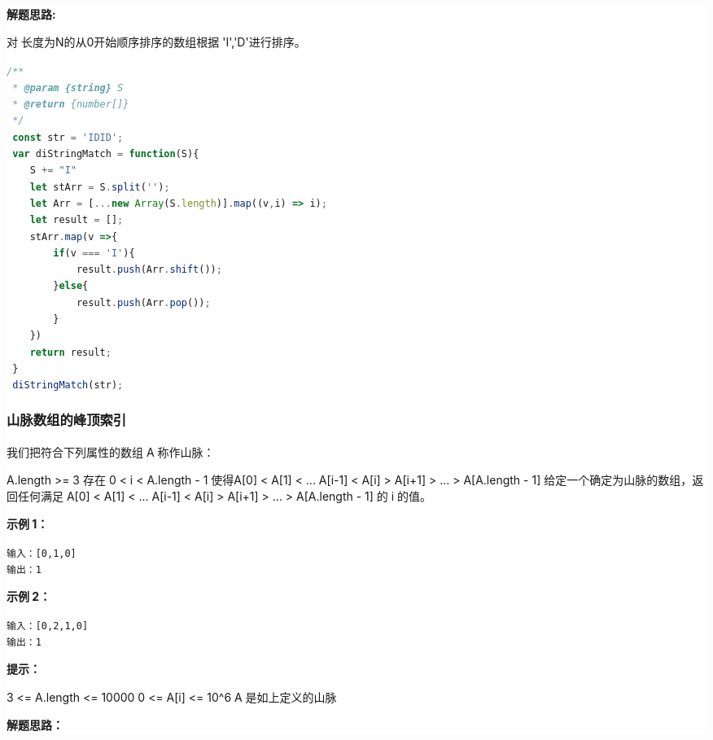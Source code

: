 **解题思路:**

对 长度为N的从0开始顺序排序的数组根据 'I','D'进行排序。 

```javascript
/**
 * @param {string} S
 * @return {number[]}
 */
 const str = 'IDID';
 var diStringMatch = function(S){
    S += "I"
    let stArr = S.split('');
    let Arr = [...new Array(S.length)].map((v,i) => i);
    let result = [];
    stArr.map(v =>{
        if(v === 'I'){
            result.push(Arr.shift());
        }else{
            result.push(Arr.pop());
        }		 		
    })
    return result;
 }
 diStringMatch(str);
```

### 山脉数组的峰顶索引

我们把符合下列属性的数组 A 称作山脉：

A.length >= 3
存在 0 < i < A.length - 1 使得A[0] < A[1] < ... A[i-1] < A[i] > A[i+1] > ... > A[A.length - 1]
给定一个确定为山脉的数组，返回任何满足 A[0] < A[1] < ... A[i-1] < A[i] > A[i+1] > ... > A[A.length - 1] 的 i 的值。

**示例 1：**

```
输入：[0,1,0]
输出：1
```

**示例 2：**

```
输入：[0,2,1,0]
输出：1
```

**提示：**

3 <= A.length <= 10000
0 <= A[i] <= 10^6
A 是如上定义的山脉 

**解题思路：**
